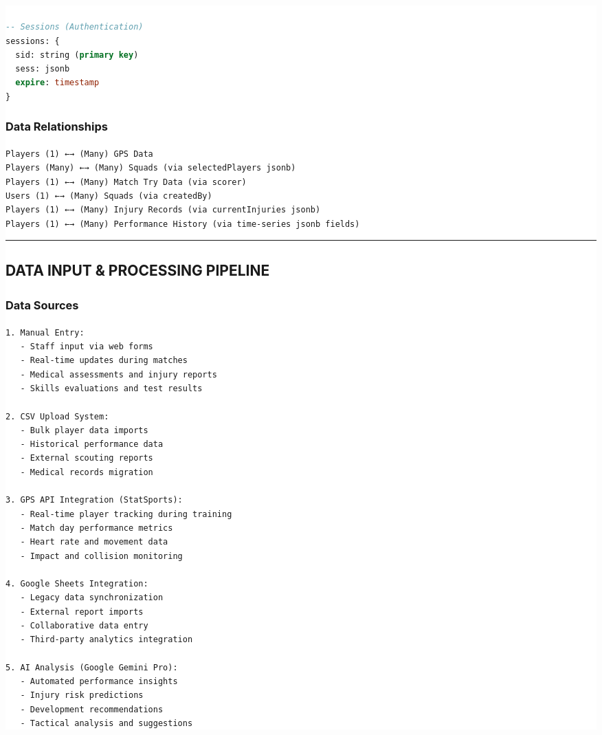```sql

-- Sessions (Authentication)
sessions: {
  sid: string (primary key)
  sess: jsonb
  expire: timestamp
}
```

### **Data Relationships**
```
Players (1) ←→ (Many) GPS Data
Players (Many) ←→ (Many) Squads (via selectedPlayers jsonb)
Players (1) ←→ (Many) Match Try Data (via scorer)
Users (1) ←→ (Many) Squads (via createdBy)
Players (1) ←→ (Many) Injury Records (via currentInjuries jsonb)
Players (1) ←→ (Many) Performance History (via time-series jsonb fields)
```

---

## **DATA INPUT & PROCESSING PIPELINE**

### **Data Sources**
```
1. Manual Entry:
   - Staff input via web forms
   - Real-time updates during matches
   - Medical assessments and injury reports
   - Skills evaluations and test results

2. CSV Upload System:
   - Bulk player data imports
   - Historical performance data
   - External scouting reports
   - Medical records migration

3. GPS API Integration (StatSports):
   - Real-time player tracking during training
   - Match day performance metrics
   - Heart rate and movement data
   - Impact and collision monitoring

4. Google Sheets Integration:
   - Legacy data synchronization
   - External report imports
   - Collaborative data entry
   - Third-party analytics integration

5. AI Analysis (Google Gemini Pro):
   - Automated performance insights
   - Injury risk predictions
   - Development recommendations
   - Tactical analysis and suggestions
```
